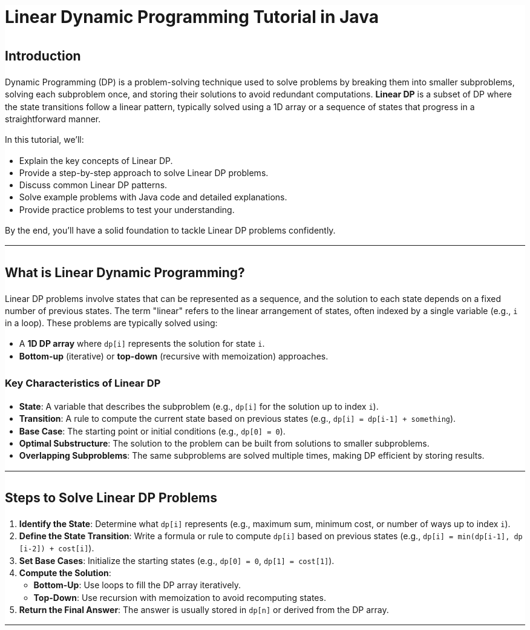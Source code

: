 
# Linear Dynamic Programming Tutorial in Java

## Introduction
Dynamic Programming (DP) is a problem-solving technique used to solve problems by breaking them into smaller subproblems, solving each subproblem once, and storing their solutions to avoid redundant computations. **Linear DP** is a subset of DP where the state transitions follow a linear pattern, typically solved using a 1D array or a sequence of states that progress in a straightforward manner.

In this tutorial, we’ll:
- Explain the key concepts of Linear DP.
- Provide a step-by-step approach to solve Linear DP problems.
- Discuss common Linear DP patterns.
- Solve example problems with Java code and detailed explanations.
- Provide practice problems to test your understanding.

By the end, you’ll have a solid foundation to tackle Linear DP problems confidently.

---

## What is Linear Dynamic Programming?
Linear DP problems involve states that can be represented as a sequence, and the solution to each state depends on a fixed number of previous states. The term "linear" refers to the linear arrangement of states, often indexed by a single variable (e.g., `i` in a loop). These problems are typically solved using:
- A **1D DP array** where `dp[i]` represents the solution for state `i`.
- **Bottom-up** (iterative) or **top-down** (recursive with memoization) approaches.

### Key Characteristics of Linear DP
- **State**: A variable that describes the subproblem (e.g., `dp[i]` for the solution up to index `i`).
- **Transition**: A rule to compute the current state based on previous states (e.g., `dp[i] = dp[i-1] + something`).
- **Base Case**: The starting point or initial conditions (e.g., `dp[0] = 0`).
- **Optimal Substructure**: The solution to the problem can be built from solutions to smaller subproblems.
- **Overlapping Subproblems**: The same subproblems are solved multiple times, making DP efficient by storing results.

---

## Steps to Solve Linear DP Problems
1. **Identify the State**: Determine what `dp[i]` represents (e.g., maximum sum, minimum cost, or number of ways up to index `i`).
2. **Define the State Transition**: Write a formula or rule to compute `dp[i]` based on previous states (e.g., `dp[i] = min(dp[i-1], dp[i-2]) + cost[i]`).
3. **Set Base Cases**: Initialize the starting states (e.g., `dp[0] = 0`, `dp[1] = cost[1]`).
4. **Compute the Solution**:
   - **Bottom-Up**: Use loops to fill the DP array iteratively.
   - **Top-Down**: Use recursion with memoization to avoid recomputing states.
5. **Return the Final Answer**: The answer is usually stored in `dp[n]` or derived from the DP array.

---